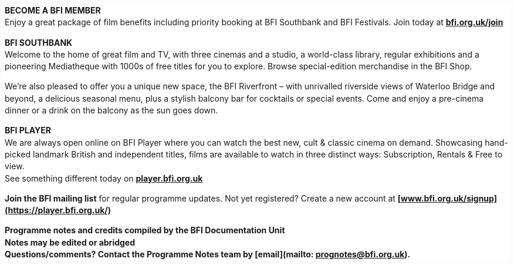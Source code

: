 **BECOME A BFI MEMBER**<br>
Enjoy a great package of film benefits including priority booking at BFI Southbank and BFI Festivals. Join today at **[bfi.org.uk/join](https://www.bfi.org.uk/become-bfi-member)**

**BFI SOUTHBANK**<br>
Welcome to the home of great film and TV, with three cinemas and a studio, a world-class library, regular exhibitions and a pioneering Mediatheque with 1000s of free titles for you to explore. Browse special-edition merchandise in the BFI Shop.

We’re also pleased to offer you a unique new space, the BFI Riverfront – with unrivalled riverside views of Waterloo Bridge and beyond, a delicious seasonal menu, plus a stylish balcony bar for cocktails or special events. Come and enjoy a pre-cinema dinner or a drink on the balcony as the sun goes down.

**BFI PLAYER**<br>
We are always open online on BFI Player where you can watch the best new, cult & classic cinema on demand. Showcasing hand-picked landmark British and independent titles, films are available to watch in three distinct ways: Subscription, Rentals & Free to view.<br> See something different today on **[player.bfi.org.uk](https://player.bfi.org.uk/)**

**Join the BFI mailing list** for regular programme updates. Not yet registered? Create a new account at **[www.bfi.org.uk/signup](https://player.bfi.org.uk/)**

**Programme notes and credits compiled by the BFI Documentation Unit  
Notes may be edited or abridged  
Questions/comments? Contact the Programme Notes team by [email](mailto: prognotes@bfi.org.uk).**



